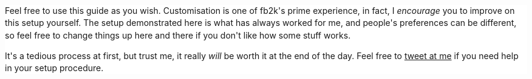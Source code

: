 Feel free to use this guide as you wish. Customisation is one of fb2k's prime experience, in fact, I *encourage* you to improve on this setup yourself. The setup demonstrated here is what has always worked for me, and people's preferences can be different, so feel free to change things up here and there if you don't like how some stuff works.

It's a tedious process at first, but trust me, it really *will* be worth it at the end of the day. Feel free to [tweet at me](https://twitter.com/resir014) if you need help in your setup procedure.

[^fn-discogs-oauth]: [Source](https://www.discogs.com/developers/#page:authentication,header:authentication-discogs-auth-flow)
